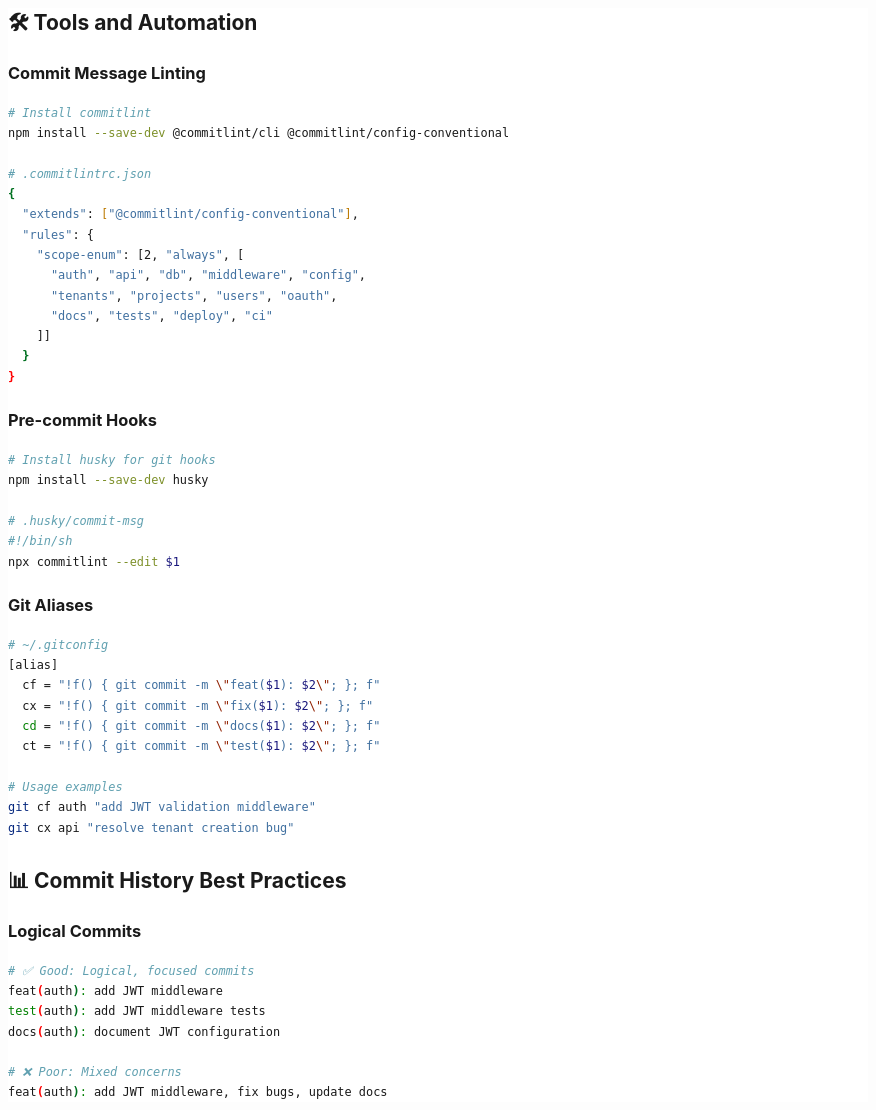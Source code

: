 ## 🛠️ Tools and Automation

### Commit Message Linting
```bash
# Install commitlint
npm install --save-dev @commitlint/cli @commitlint/config-conventional

# .commitlintrc.json
{
  "extends": ["@commitlint/config-conventional"],
  "rules": {
    "scope-enum": [2, "always", [
      "auth", "api", "db", "middleware", "config",
      "tenants", "projects", "users", "oauth",
      "docs", "tests", "deploy", "ci"
    ]]
  }
}
```

### Pre-commit Hooks
```bash
# Install husky for git hooks
npm install --save-dev husky

# .husky/commit-msg
#!/bin/sh
npx commitlint --edit $1
```

### Git Aliases
```bash
# ~/.gitconfig
[alias]
  cf = "!f() { git commit -m \"feat($1): $2\"; }; f"
  cx = "!f() { git commit -m \"fix($1): $2\"; }; f"
  cd = "!f() { git commit -m \"docs($1): $2\"; }; f"
  ct = "!f() { git commit -m \"test($1): $2\"; }; f"

# Usage examples
git cf auth "add JWT validation middleware"
git cx api "resolve tenant creation bug"
```

## 📊 Commit History Best Practices

### Logical Commits
```bash
# ✅ Good: Logical, focused commits
feat(auth): add JWT middleware
test(auth): add JWT middleware tests
docs(auth): document JWT configuration

# ❌ Poor: Mixed concerns
feat(auth): add JWT middleware, fix bugs, update docs
```

